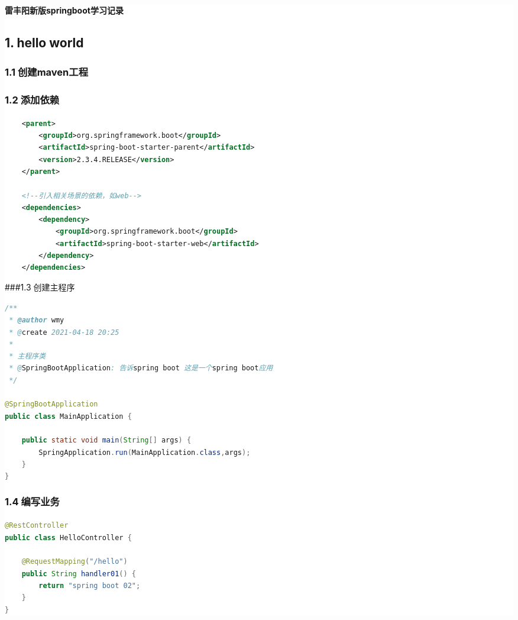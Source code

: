 **雷丰阳新版springboot学习记录** 

## 1. hello world

### 1.1 创建maven工程

### 1.2 添加依赖

~~~xml
	<parent>
        <groupId>org.springframework.boot</groupId>
        <artifactId>spring-boot-starter-parent</artifactId>
        <version>2.3.4.RELEASE</version>
    </parent>

    <!--引入相关场景的依赖，如web-->
    <dependencies>
        <dependency>
            <groupId>org.springframework.boot</groupId>
            <artifactId>spring-boot-starter-web</artifactId>
        </dependency>
    </dependencies>
~~~

###1.3 创建主程序

~~~java
/**
 * @author wmy
 * @create 2021-04-18 20:25
 *
 * 主程序类
 * @SpringBootApplication: 告诉spring boot 这是一个spring boot应用
 */

@SpringBootApplication
public class MainApplication {

    public static void main(String[] args) {
        SpringApplication.run(MainApplication.class,args);
    }
}
~~~

### 1.4 编写业务

~~~java
@RestController
public class HelloController {

    @RequestMapping("/hello")
    public String handler01() {
        return "spring boot 02";
    }
}
~~~
